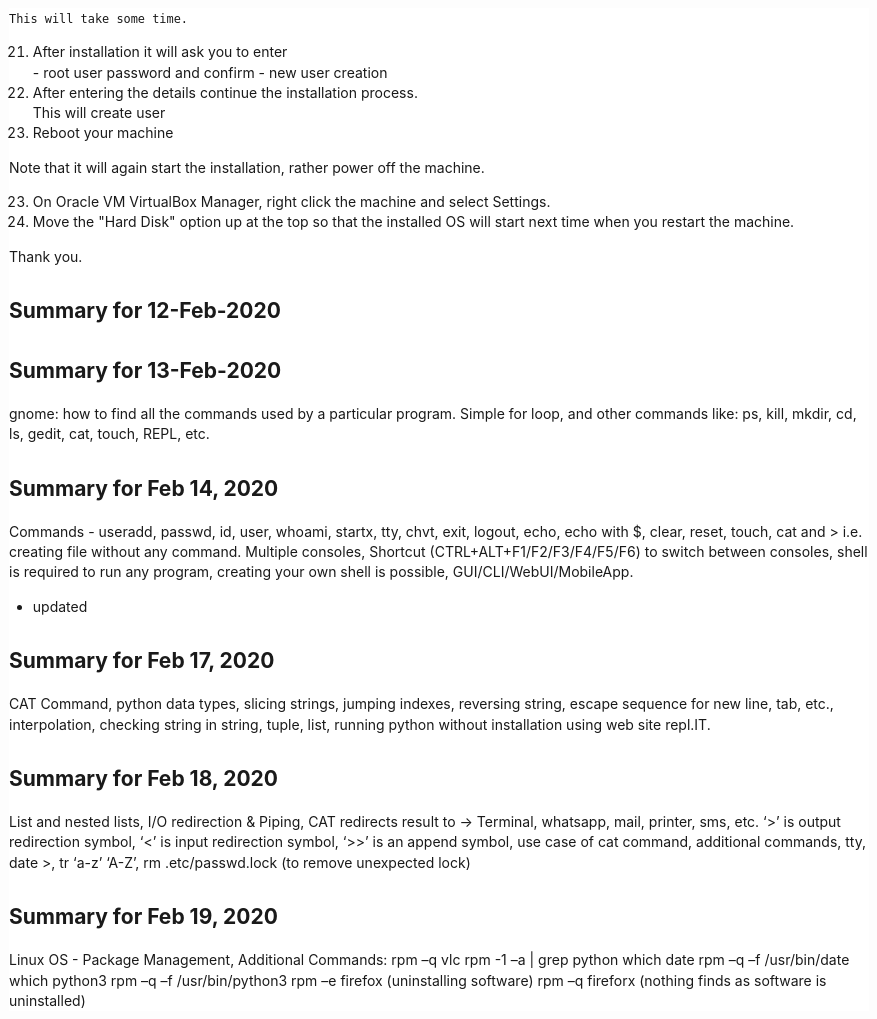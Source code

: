     This will take some time.
  
  21. After installation it will ask you to enter <br/>
    - root user password and confirm
    - new user creation
  22. After entering the details continue the installation process. <br/>
     This will create user
  22. Reboot your machine
  
  Note that it will again start the installation, rather power off the machine.
  
  23. On Oracle VM VirtualBox Manager, right click the machine and select Settings.
  24. Move the "Hard Disk" option up at the top so that the installed OS will start next time when you restart the machine.
  
  Thank you.

## Summary for 12-Feb-2020

## Summary for 13-Feb-2020
gnome: how to find all the commands used by a particular program. Simple for loop, and other commands like: ps, kill, mkdir, cd, ls, gedit, cat, touch, REPL, etc.

## Summary for Feb 14, 2020
Commands - useradd, passwd, id, user, whoami, startx, tty, chvt, exit, logout, echo, echo with $, clear, reset, touch, 
cat and > i.e. creating file without any command. Multiple consoles, Shortcut (CTRL+ALT+F1/F2/F3/F4/F5/F6) to switch between consoles, 
shell is required to run any program, creating your own shell is possible, GUI/CLI/WebUI/MobileApp.
-	updated

## Summary for Feb 17, 2020
CAT Command, python data types, slicing strings, jumping indexes, reversing string, escape sequence for new line, tab, etc., interpolation, checking string in string, tuple, list, running python without installation using web site repl.IT.

## Summary for Feb 18, 2020
List and nested lists, I/O redirection & Piping, CAT redirects result to -> Terminal, whatsapp, mail, printer, sms, etc. ‘>’ is output redirection symbol, ‘<’ is input redirection symbol, ‘>>’ is an append symbol, use case of cat command, additional commands, tty, date >, tr ‘a-z’ ‘A-Z’, rm .etc/passwd.lock (to remove unexpected lock)

## Summary for Feb 19, 2020
Linux OS - Package Management, 
Additional Commands:
rpm –q vlc
rpm -1 –a | grep python
which date
rpm –q –f /usr/bin/date
which python3
rpm –q –f /usr/bin/python3 
rpm –e firefox (uninstalling software)
rpm –q fireforx (nothing finds as software is uninstalled)
